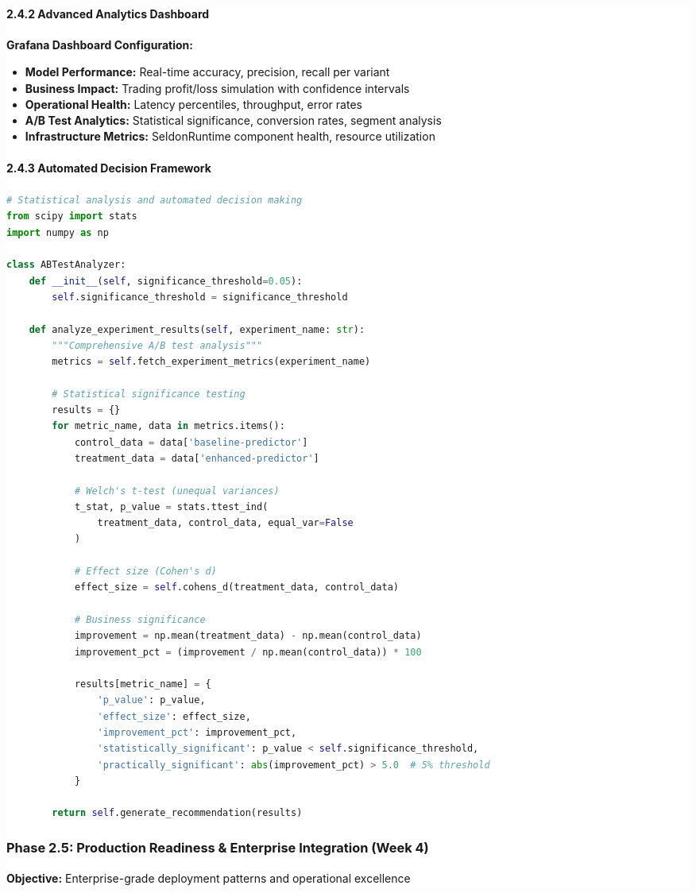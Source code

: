 #### 2.4.2 Advanced Analytics Dashboard
**Grafana Dashboard Configuration:**
- **Model Performance:** Real-time accuracy, precision, recall per variant
- **Business Impact:** Trading profit/loss simulation with confidence intervals
- **Operational Health:** Latency percentiles, throughput, error rates
- **A/B Test Analytics:** Statistical significance, conversion rates, segment analysis
- **Infrastructure Metrics:** SeldonRuntime component health, resource utilization

#### 2.4.3 Automated Decision Framework
```python
# Statistical analysis and automated decision making
from scipy import stats
import numpy as np

class ABTestAnalyzer:
    def __init__(self, significance_threshold=0.05):
        self.significance_threshold = significance_threshold
    
    def analyze_experiment_results(self, experiment_name: str):
        """Comprehensive A/B test analysis"""
        metrics = self.fetch_experiment_metrics(experiment_name)
        
        # Statistical significance testing
        results = {}
        for metric_name, data in metrics.items():
            control_data = data['baseline-predictor']
            treatment_data = data['enhanced-predictor']
            
            # Welch's t-test (unequal variances)
            t_stat, p_value = stats.ttest_ind(
                treatment_data, control_data, equal_var=False
            )
            
            # Effect size (Cohen's d)
            effect_size = self.cohens_d(treatment_data, control_data)
            
            # Business significance
            improvement = np.mean(treatment_data) - np.mean(control_data)
            improvement_pct = (improvement / np.mean(control_data)) * 100
            
            results[metric_name] = {
                'p_value': p_value,
                'effect_size': effect_size,
                'improvement_pct': improvement_pct,
                'statistically_significant': p_value < self.significance_threshold,
                'practically_significant': abs(improvement_pct) > 5.0  # 5% threshold
            }
        
        return self.generate_recommendation(results)
```

### Phase 2.5: Production Readiness & Enterprise Integration (Week 4)
**Objective:** Enterprise-grade deployment patterns and operational excellence

